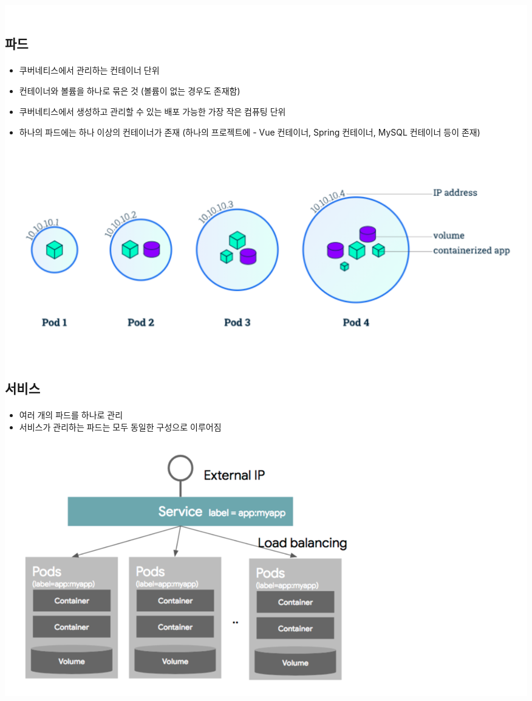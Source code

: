 <br>


## 파드

- 쿠버네티스에서 관리하는 컨테이너 단위
- 컨테이너와 볼륨을 하나로 묶은 것 (볼륨이 없는 경우도 존재함)
- 쿠버네티스에서 생성하고 관리할 수 있는 배포 가능한 가장 작은 컴퓨팅 단위


- 하나의 파드에는 하나 이상의 컨테이너가 존재 (하나의 프로젝트에 - Vue 컨테이너, Spring 컨테이너, MySQL 컨테이너 등이 존재)


![img_30.png](img_30.png)

<br>

## 서비스

- 여러 개의 파드를 하나로 관리
- 서비스가 관리하는 파드는 모두 동일한 구성으로 이루어짐

![img_31.png](img_31.png)
